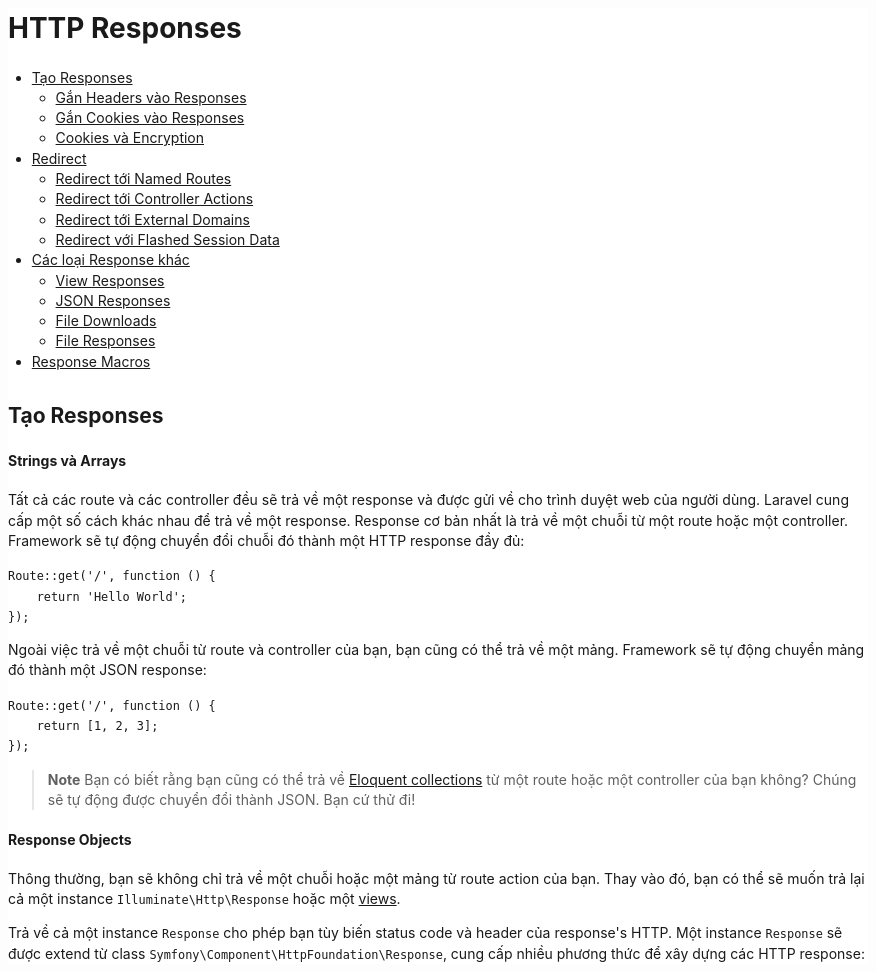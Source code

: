 # HTTP Responses

- [Tạo Responses](#creating-responses)
    - [Gắn Headers vào Responses](#attaching-headers-to-responses)
    - [Gắn Cookies vào Responses](#attaching-cookies-to-responses)
    - [Cookies và Encryption](#cookies-and-encryption)
- [Redirect](#redirects)
    - [Redirect tới Named Routes](#redirecting-named-routes)
    - [Redirect tới Controller Actions](#redirecting-controller-actions)
    - [Redirect tới External Domains](#redirecting-external-domains)
    - [Redirect với Flashed Session Data](#redirecting-with-flashed-session-data)
- [Các loại Response khác](#other-response-types)
    - [View Responses](#view-responses)
    - [JSON Responses](#json-responses)
    - [File Downloads](#file-downloads)
    - [File Responses](#file-responses)
- [Response Macros](#response-macros)

<a name="creating-responses"></a>
## Tạo Responses

<a name="strings-arrays"></a>
#### Strings và Arrays

Tất cả các route và các controller đều sẽ trả về một response và được gửi về cho trình duyệt web của người dùng. Laravel cung cấp một số cách khác nhau để trả về một response. Response cơ bản nhất là trả về một chuỗi từ một route hoặc một controller. Framework sẽ tự động chuyển đổi chuỗi đó thành một HTTP response đầy đủ:

    Route::get('/', function () {
        return 'Hello World';
    });

Ngoài việc trả về một chuỗi từ route và controller của bạn, bạn cũng có thể trả về một mảng. Framework sẽ tự động chuyển mảng đó thành một JSON response:

    Route::get('/', function () {
        return [1, 2, 3];
    });

> **Note**
> Bạn có biết rằng bạn cũng có thể trả về [Eloquent collections](/docs/{{version}}/eloquent-collections) từ một route hoặc một controller của bạn không? Chúng sẽ tự động được chuyển đổi thành JSON. Bạn cứ thử đi!

<a name="response-objects"></a>
#### Response Objects

Thông thường, bạn sẽ không chỉ trả về một chuỗi hoặc một mảng từ route action của bạn. Thay vào đó, bạn có thể sẽ muốn trả lại cả một instance `Illuminate\Http\Response` hoặc một [views](/docs/{{version}}/views).

Trả về cả một instance `Response` cho phép bạn tùy biến status code và header của response's HTTP. Một instance `Response` sẽ được extend từ class `Symfony\Component\HttpFoundation\Response`, cung cấp nhiều phương thức để xây dựng các HTTP response:
